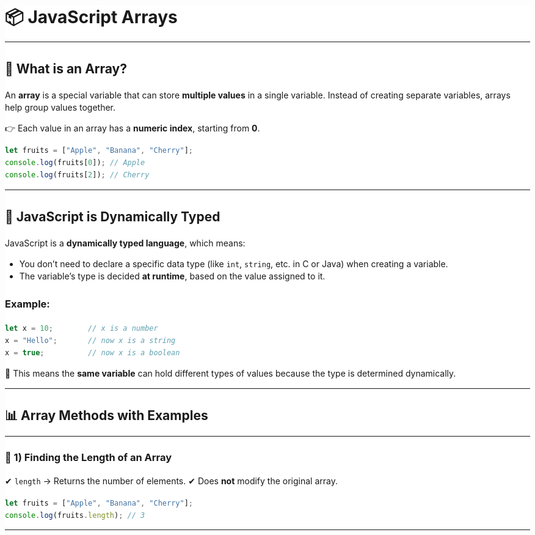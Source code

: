 # 📦 JavaScript Arrays

---

## 📌 What is an Array?

An **array** is a special variable that can store **multiple values** in a single variable.
Instead of creating separate variables, arrays help group values together.

👉 Each value in an array has a **numeric index**, starting from **0**.

```js
let fruits = ["Apple", "Banana", "Cherry"];
console.log(fruits[0]); // Apple
console.log(fruits[2]); // Cherry
```

---

## 🔹 JavaScript is Dynamically Typed

JavaScript is a **dynamically typed language**, which means:

* You don’t need to declare a specific data type (like `int`, `string`, etc. in C or Java) when creating a variable.
* The variable’s type is decided **at runtime**, based on the value assigned to it.

### Example:

```js
let x = 10;        // x is a number
x = "Hello";       // now x is a string
x = true;          // now x is a boolean
```

🔑 This means the **same variable** can hold different types of values because the type is determined dynamically.

---

## 📊 Array Methods with Examples

---

### 🔹 1) Finding the Length of an Array

✔ `length` → Returns the number of elements.
✔ Does **not** modify the original array.

```js
let fruits = ["Apple", "Banana", "Cherry"];
console.log(fruits.length); // 3
```

---